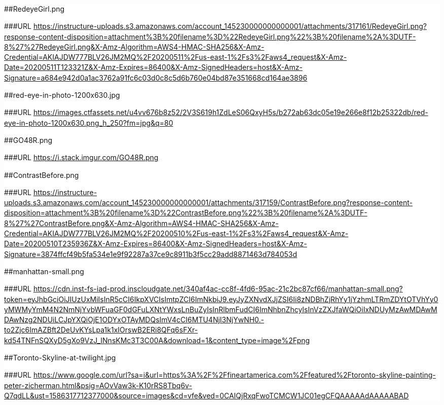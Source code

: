 ##RedeyeGirl.png

###URL
https://instructure-uploads.s3.amazonaws.com/account_145230000000000001/attachments/317161/RedeyeGirl.png?response-content-disposition=attachment%3B%20filename%3D%22RedeyeGirl.png%22%3B%20filename%2A%3DUTF-8%27%27RedeyeGirl.png&X-Amz-Algorithm=AWS4-HMAC-SHA256&X-Amz-Credential=AKIAJDW777BLV26JM2MQ%2F20200511%2Fus-east-1%2Fs3%2Faws4_request&X-Amz-Date=20200511T123321Z&X-Amz-Expires=86400&X-Amz-SignedHeaders=host&X-Amz-Signature=a684e942d0a1ac3762a91fc6c03d0c8c5d6b760e04bd87e351668cd164ae3896

##red-eye-in-photo-1200x630.jpg

###URL
https://images.ctfassets.net/u4vv676b8z52/2V3S619h1ZdLeS06QxyH5s/b272ab63dc05e19e266e8f12b25322db/red-eye-in-photo-1200x630.png_h_250?fm=jpg&q=80


##GO48R.png

###URL
https://i.stack.imgur.com/GO48R.png

##ContrastBefore.png

###URL
https://instructure-uploads.s3.amazonaws.com/account_145230000000000001/attachments/317159/ContrastBefore.png?response-content-disposition=attachment%3B%20filename%3D%22ContrastBefore.png%22%3B%20filename%2A%3DUTF-8%27%27ContrastBefore.png&X-Amz-Algorithm=AWS4-HMAC-SHA256&X-Amz-Credential=AKIAJDW777BLV26JM2MQ%2F20200510%2Fus-east-1%2Fs3%2Faws4_request&X-Amz-Date=20200510T235936Z&X-Amz-Expires=86400&X-Amz-SignedHeaders=host&X-Amz-Signature=3874ffcf49b5fa534e1e9f92287a37ce9c8911b3f5cc29add8871463d784053d

##manhattan-small.png

###URL
https://cdn.inst-fs-iad-prod.inscloudgate.net/340af4ac-cc8f-4fd6-95ac-21c2bc87cf66/manhattan-small.png?token=eyJhbGciOiJIUzUxMiIsInR5cCI6IkpXVCIsImtpZCI6ImNkbiJ9.eyJyZXNvdXJjZSI6Ii8zNDBhZjRhYy1jYzhmLTRmZDYtOTVhYy0yMWMyYmM4N2NmNjYvbWFuaGF0dGFuLXNtYWxsLnBuZyIsInRlbmFudCI6ImNhbnZhcyIsInVzZXJfaWQiOiIxNDUyMzAwMDAwMDAwNzg2NDUiLCJpYXQiOjE1ODYxOTAyMDQsImV4cCI6MTU4NjI3NjYwNH0.-to2Zjc6ImAZBft2DeUvKYsLpa1k1xIOrswB2ERi8QFq6sFXr-kd54TNFnSQXyD5gXo9VzJ_INnsKMc3T3C00A&download=1&content_type=image%2Fpng

##Toronto-Skyline-at-twilight.jpg

###URL
https://www.google.com/url?sa=i&url=https%3A%2F%2Ffineartamerica.com%2Ffeatured%2Ftoronto-skyline-painting-peter-zicherman.html&psig=AOvVaw3k-K10rRS8Tbq6v-Q7qdLL&ust=1586317712377000&source=images&cd=vfe&ved=0CAIQjRxqFwoTCMCW1JC01egCFQAAAAAdAAAAABAD
